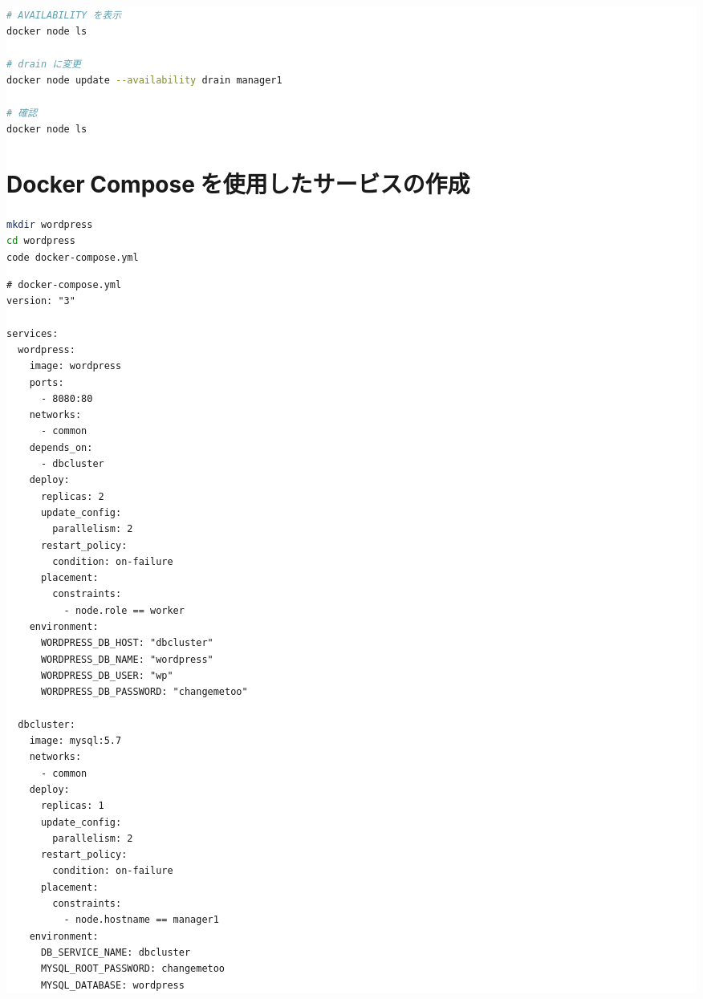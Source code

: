 ```bash
# AVAILABILITY を表示
docker node ls

# drain に変更
docker node update --availability drain manager1

# 確認
docker node ls
```

# Docker Compose を使用したサービスの作成

```bash
mkdir wordpress
cd wordpress
code docker-compose.yml
```

```docker
# docker-compose.yml
version: "3"

services:
  wordpress:
    image: wordpress
    ports:
      - 8080:80
    networks:
      - common
    depends_on:
      - dbcluster
    deploy:
      replicas: 2
      update_config:
        parallelism: 2
      restart_policy:
        condition: on-failure
      placement:
        constraints:
          - node.role == worker
    environment:
      WORDPRESS_DB_HOST: "dbcluster"
      WORDPRESS_DB_NAME: "wordpress"
      WORDPRESS_DB_USER: "wp"
      WORDPRESS_DB_PASSWORD: "changemetoo"

  dbcluster:
    image: mysql:5.7
    networks:
      - common
    deploy:
      replicas: 1
      update_config:
        parallelism: 2
      restart_policy:
        condition: on-failure
      placement:
        constraints:
          - node.hostname == manager1
    environment:
      DB_SERVICE_NAME: dbcluster
      MYSQL_ROOT_PASSWORD: changemetoo
      MYSQL_DATABASE: wordpress
```